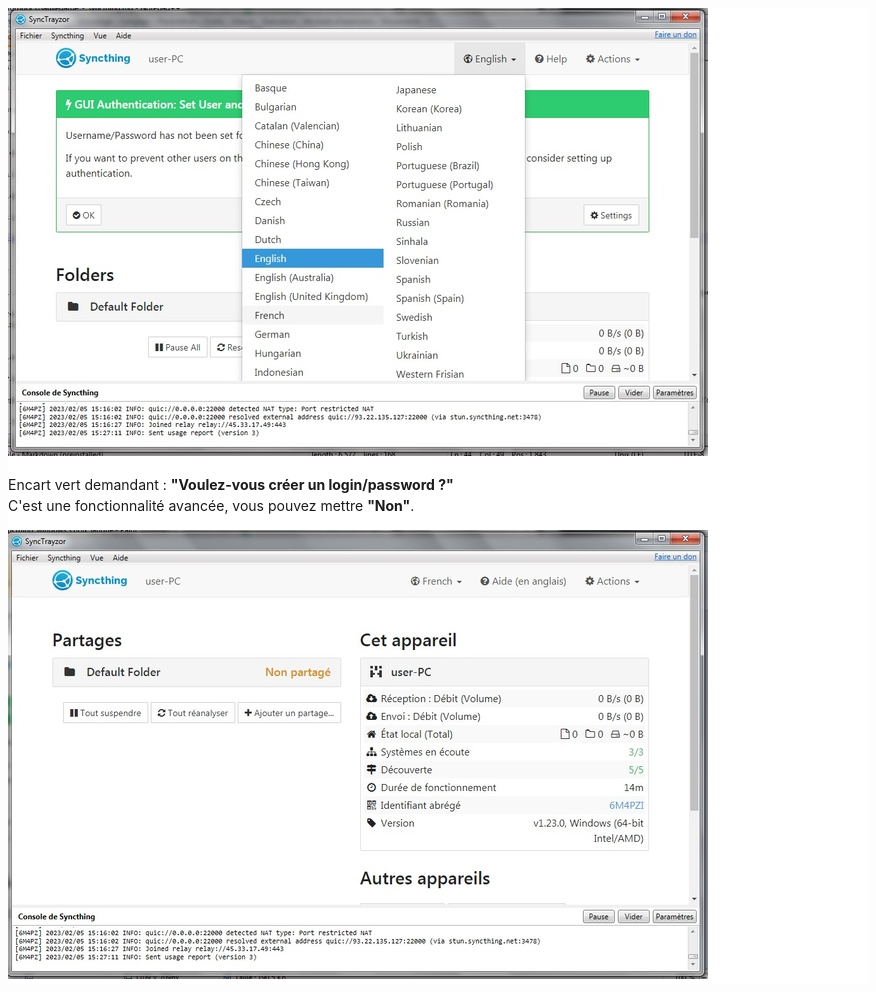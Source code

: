![capture d'écran du choix de la langue ](syncthing_windows_choix_langue.jpg)

Encart vert demandant : **"Voulez-vous créer un login/password ?"**  
C'est une fonctionnalité avancée, vous pouvez mettre **"Non"**.

![capture d'écran de l'application configurée et prête à l'usage](syncthing_windows_pret_a_usage.jpg)
